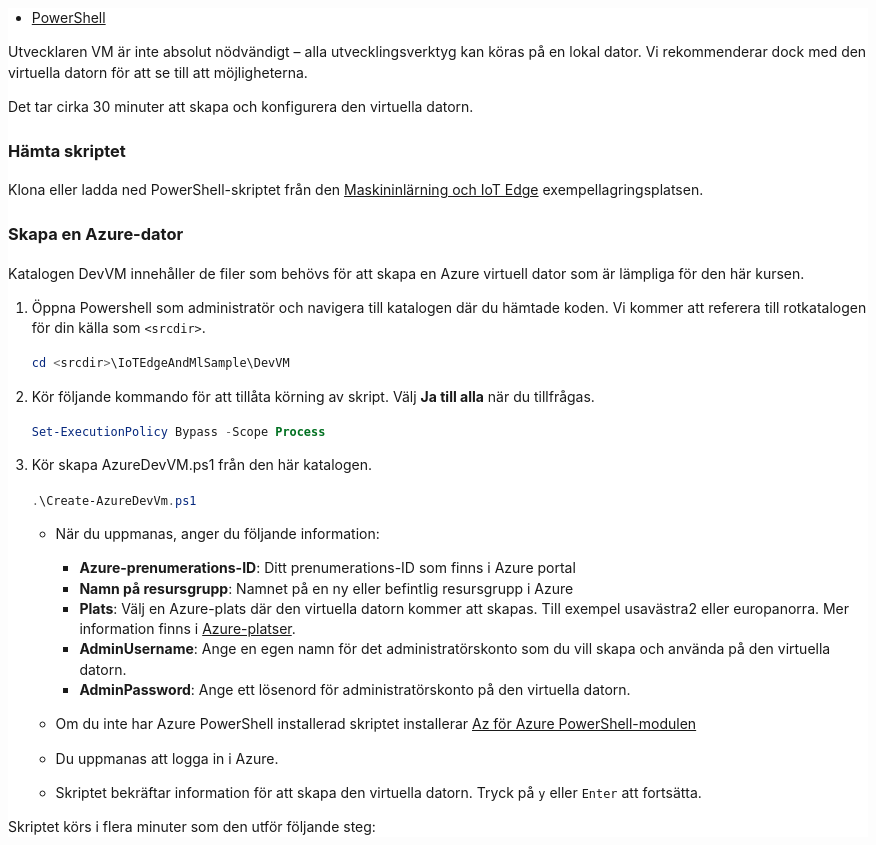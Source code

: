   * [PowerShell](https://marketplace.visualstudio.com/items?itemName=ms-vscode.PowerShell)

Utvecklaren VM är inte absolut nödvändigt – alla utvecklingsverktyg kan köras på en lokal dator. Vi rekommenderar dock med den virtuella datorn för att se till att möjligheterna.

Det tar cirka 30 minuter att skapa och konfigurera den virtuella datorn.

### <a name="get-the-script"></a>Hämta skriptet

Klona eller ladda ned PowerShell-skriptet från den [Maskininlärning och IoT Edge](https://github.com/Azure-Samples/IoTEdgeAndMlSample) exempellagringsplatsen.

### <a name="create-an-azure-virtual-machine"></a>Skapa en Azure-dator

Katalogen DevVM innehåller de filer som behövs för att skapa en Azure virtuell dator som är lämpliga för den här kursen.

1. Öppna Powershell som administratör och navigera till katalogen där du hämtade koden. Vi kommer att referera till rotkatalogen för din källa som `<srcdir>`.

    ```powershell
    cd <srcdir>\IoTEdgeAndMlSample\DevVM
    ```

2. Kör följande kommando för att tillåta körning av skript. Välj **Ja till alla** när du tillfrågas.

    ```powershell
    Set-ExecutionPolicy Bypass -Scope Process
    ```

3. Kör skapa AzureDevVM.ps1 från den här katalogen.

    ```powershell
    .\Create-AzureDevVm.ps1
    ```

    * När du uppmanas, anger du följande information:
      * **Azure-prenumerations-ID**: Ditt prenumerations-ID som finns i Azure portal
      * **Namn på resursgrupp**: Namnet på en ny eller befintlig resursgrupp i Azure
      * **Plats**: Välj en Azure-plats där den virtuella datorn kommer att skapas. Till exempel usavästra2 eller europanorra. Mer information finns i [Azure-platser](https://azure.microsoft.com/global-infrastructure/locations/).
      * **AdminUsername**: Ange en egen namn för det administratörskonto som du vill skapa och använda på den virtuella datorn.
      * **AdminPassword**: Ange ett lösenord för administratörskonto på den virtuella datorn.

    * Om du inte har Azure PowerShell installerad skriptet installerar [Az för Azure PowerShell-modulen](https://docs.microsoft.com/powershell/azure/new-azureps-module-az?view=azps-1.1.0)

    * Du uppmanas att logga in i Azure.

    * Skriptet bekräftar information för att skapa den virtuella datorn. Tryck på `y` eller `Enter` att fortsätta.

Skriptet körs i flera minuter som den utför följande steg:
